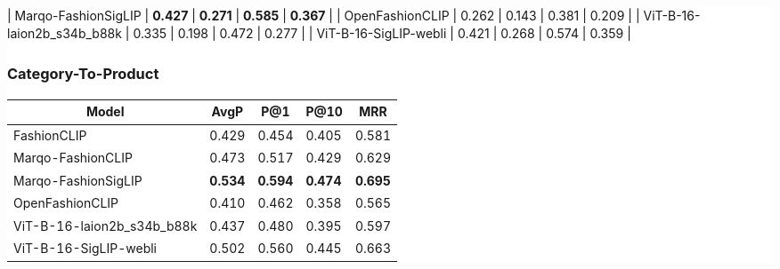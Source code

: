 | Marqo-FashionSigLIP        | **0.427**   | **0.271**  | **0.585**   | **0.367** |
| OpenFashionCLIP            | 0.262       | 0.143      | 0.381       | 0.209     |
| ViT-B-16-laion2b_s34b_b88k | 0.335       | 0.198      | 0.472       | 0.277     |
| ViT-B-16-SigLIP-webli      | 0.421       | 0.268      | 0.574       | 0.359     |
### Category-To-Product
| Model                      | AvgP      | P@1       | P@10      | MRR       |
|----------------------------|-----------|-----------|-----------|-----------|
| FashionCLIP                | 0.429     | 0.454     | 0.405     | 0.581     |
| Marqo-FashionCLIP          | 0.473     | 0.517     | 0.429     | 0.629     |
| Marqo-FashionSigLIP        | **0.534** | **0.594** | **0.474** | **0.695** |
| OpenFashionCLIP            | 0.410     | 0.462     | 0.358     | 0.565     |
| ViT-B-16-laion2b_s34b_b88k | 0.437     | 0.480     | 0.395     | 0.597     |
| ViT-B-16-SigLIP-webli      | 0.502     | 0.560     | 0.445     | 0.663     |
